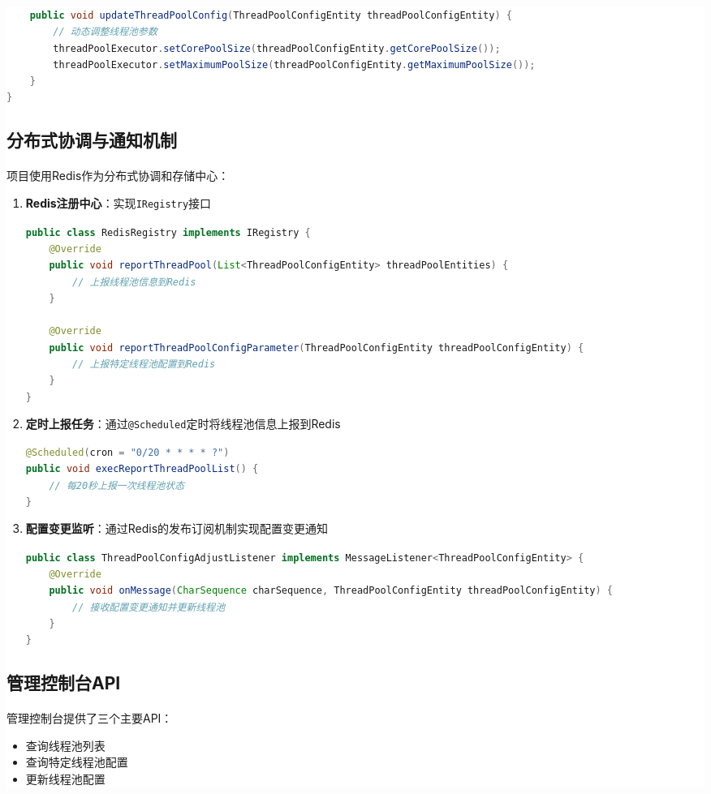 ```Java
    public void updateThreadPoolConfig(ThreadPoolConfigEntity threadPoolConfigEntity) {
        // 动态调整线程池参数
        threadPoolExecutor.setCorePoolSize(threadPoolConfigEntity.getCorePoolSize());
        threadPoolExecutor.setMaximumPoolSize(threadPoolConfigEntity.getMaximumPoolSize());
    }
}
```

## 分布式协调与通知机制
项目使用Redis作为分布式协调和存储中心：

1. __Redis注册中心__：实现`IRegistry`接口

   ```java
   public class RedisRegistry implements IRegistry {
       @Override
       public void reportThreadPool(List<ThreadPoolConfigEntity> threadPoolEntities) {
           // 上报线程池信息到Redis
       }
       
       @Override
       public void reportThreadPoolConfigParameter(ThreadPoolConfigEntity threadPoolConfigEntity) {
           // 上报特定线程池配置到Redis
       }
   }
   ```

2. __定时上报任务__：通过`@Scheduled`定时将线程池信息上报到Redis

   ```java
   @Scheduled(cron = "0/20 * * * * ?")
   public void execReportThreadPoolList() {
       // 每20秒上报一次线程池状态
   }
   ```

3. __配置变更监听__：通过Redis的发布订阅机制实现配置变更通知

   ```java
   public class ThreadPoolConfigAdjustListener implements MessageListener<ThreadPoolConfigEntity> {
       @Override
       public void onMessage(CharSequence charSequence, ThreadPoolConfigEntity threadPoolConfigEntity) {
           // 接收配置变更通知并更新线程池
       }
   }
   ```

## 管理控制台API

管理控制台提供了三个主要API：

- 查询线程池列表
- 查询特定线程池配置
- 更新线程池配置
